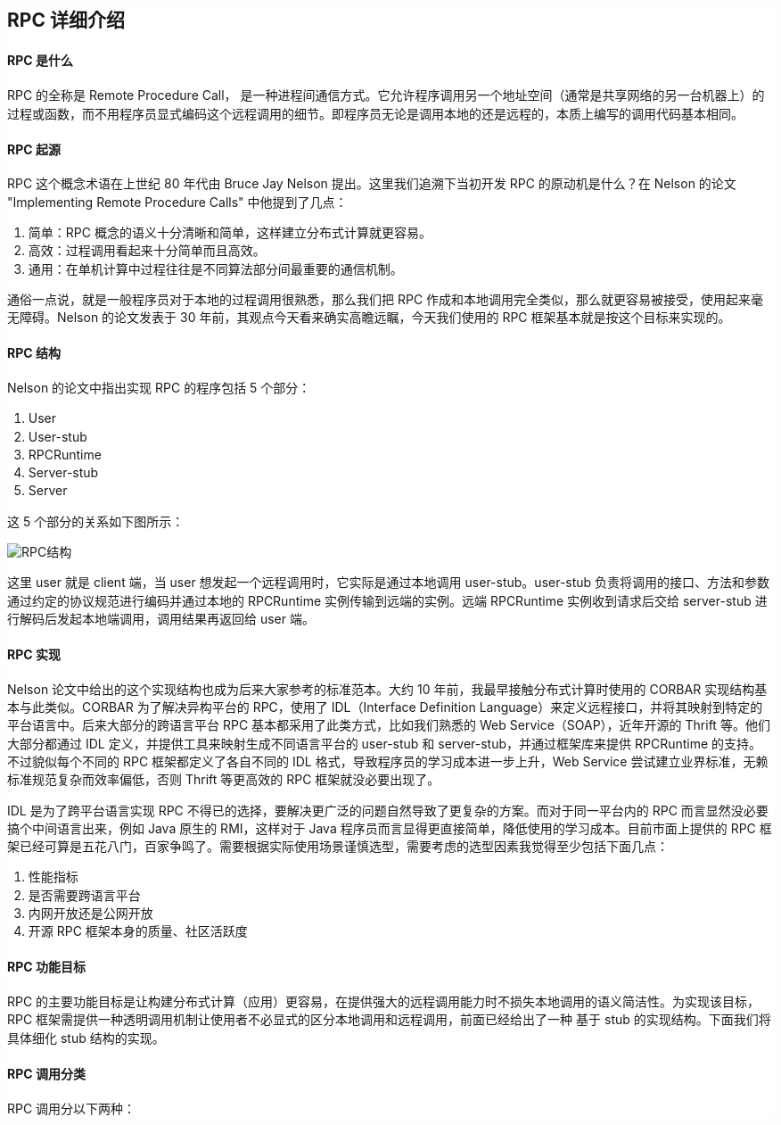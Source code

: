 ## RPC 详细介绍
#### RPC 是什么
RPC 的全称是 Remote Procedure Call， 是一种进程间通信方式。它允许程序调用另一个地址空间（通常是共享网络的另一台机器上）的过程或函数，而不用程序员显式编码这个远程调用的细节。即程序员无论是调用本地的还是远程的，本质上编写的调用代码基本相同。

#### RPC 起源
RPC 这个概念术语在上世纪 80 年代由 Bruce Jay Nelson 提出。这里我们追溯下当初开发 RPC 的原动机是什么？在 Nelson 的论文 "Implementing Remote Procedure Calls" 中他提到了几点：

1. 简单：RPC 概念的语义十分清晰和简单，这样建立分布式计算就更容易。
2. 高效：过程调用看起来十分简单而且高效。
3. 通用：在单机计算中过程往往是不同算法部分间最重要的通信机制。

通俗一点说，就是一般程序员对于本地的过程调用很熟悉，那么我们把 RPC 作成和本地调用完全类似，那么就更容易被接受，使用起来毫无障碍。Nelson 的论文发表于 30 年前，其观点今天看来确实高瞻远瞩，今天我们使用的 RPC 框架基本就是按这个目标来实现的。

#### RPC 结构
Nelson 的论文中指出实现 RPC 的程序包括 5 个部分：

1. User
2. User-stub
3. RPCRuntime
4. Server-stub
5. Server

这 5 个部分的关系如下图所示：

![RPC结构][rpc01]

这里 user 就是 client 端，当 user 想发起一个远程调用时，它实际是通过本地调用 user-stub。user-stub 负责将调用的接口、方法和参数通过约定的协议规范进行编码并通过本地的 RPCRuntime 实例传输到远端的实例。远端 RPCRuntime 实例收到请求后交给 server-stub 进行解码后发起本地端调用，调用结果再返回给 user 端。

#### RPC 实现
Nelson 论文中给出的这个实现结构也成为后来大家参考的标准范本。大约 10 年前，我最早接触分布式计算时使用的 CORBAR 实现结构基本与此类似。CORBAR 为了解决异构平台的 RPC，使用了 IDL（Interface Definition Language）来定义远程接口，并将其映射到特定的平台语言中。后来大部分的跨语言平台 RPC 基本都采用了此类方式，比如我们熟悉的 Web Service（SOAP），近年开源的 Thrift 等。他们大部分都通过 IDL 定义，并提供工具来映射生成不同语言平台的 user-stub 和 server-stub，并通过框架库来提供 RPCRuntime 的支持。不过貌似每个不同的 RPC 框架都定义了各自不同的 IDL 格式，导致程序员的学习成本进一步上升，Web Service 尝试建立业界标准，无赖标准规范复杂而效率偏低，否则 Thrift 等更高效的 RPC 框架就没必要出现了。

IDL 是为了跨平台语言实现 RPC 不得已的选择，要解决更广泛的问题自然导致了更复杂的方案。而对于同一平台内的 RPC 而言显然没必要搞个中间语言出来，例如 Java 原生的 RMI，这样对于 Java 程序员而言显得更直接简单，降低使用的学习成本。目前市面上提供的 RPC 框架已经可算是五花八门，百家争鸣了。需要根据实际使用场景谨慎选型，需要考虑的选型因素我觉得至少包括下面几点：

1. 性能指标
2. 是否需要跨语言平台
3. 内网开放还是公网开放
4. 开源 RPC 框架本身的质量、社区活跃度

#### RPC 功能目标
RPC 的主要功能目标是让构建分布式计算（应用）更容易，在提供强大的远程调用能力时不损失本地调用的语义简洁性。为实现该目标，RPC 框架需提供一种透明调用机制让使用者不必显式的区分本地调用和远程调用，前面已经给出了一种 基于 stub 的实现结构。下面我们将具体细化 stub 结构的实现。

#### RPC 调用分类
RPC 调用分以下两种：


[rpc01]: https://github.com/AngryHacker/Rookie-Note/blob/master/creative/image/rpc01.png
[rpc02]: https://github.com/AngryHacker/Rookie-Note/blob/master/creative/image/rpc02.png
[rpc03]: https://github.com/AngryHacker/Rookie-Note/blob/master/creative/image/rpc03.png